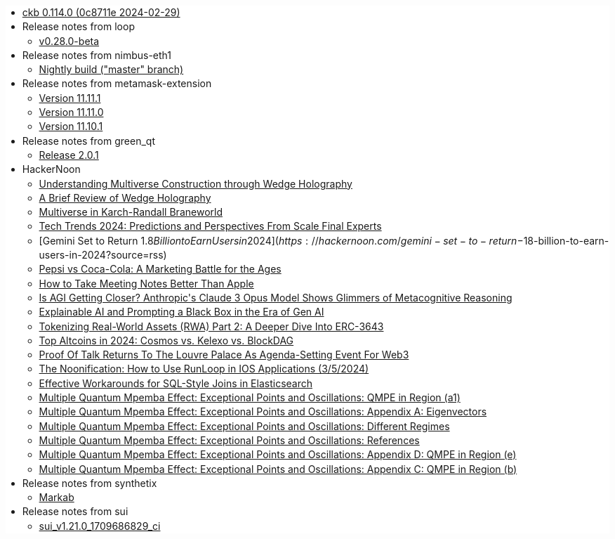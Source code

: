   - [ckb 0.114.0 (0c8711e 2024-02-29)](https://github.com/nervosnetwork/ckb/releases/tag/v0.114.0)
- Release notes from loop
  - [v0.28.0-beta](https://github.com/lightninglabs/loop/releases/tag/v0.28.0-beta)
- Release notes from nimbus-eth1
  - [Nightly build ("master" branch)](https://github.com/status-im/nimbus-eth1/releases/tag/nightly)
- Release notes from metamask-extension
  - [Version 11.11.1](https://github.com/MetaMask/metamask-extension/releases/tag/v11.11.1)
  - [Version 11.11.0](https://github.com/MetaMask/metamask-extension/releases/tag/v11.11.0)
  - [Version 11.10.1](https://github.com/MetaMask/metamask-extension/releases/tag/v11.10.1)
- Release notes from green_qt
  - [Release 2.0.1](https://github.com/Blockstream/green_qt/releases/tag/release_2.0.1)
- HackerNoon
  - [Understanding Multiverse Construction through Wedge Holography](https://hackernoon.com/understanding-multiverse-construction-through-wedge-holography?source=rss)
  - [A Brief Review of Wedge Holography](https://hackernoon.com/a-brief-review-of-wedge-holography?source=rss)
  - [Multiverse in Karch-Randall Braneworld](https://hackernoon.com/multiverse-in-karch-randall-braneworld?source=rss)
  - [Tech Trends 2024: Predictions and Perspectives From Scale Final Experts](https://hackernoon.com/tech-trends-2024-predictions-and-perspectives-from-scale-final-experts?source=rss)
  - [Gemini Set to Return $1.8 Billion to Earn Users in 2024](https://hackernoon.com/gemini-set-to-return-$18-billion-to-earn-users-in-2024?source=rss)
  - [Pepsi vs Coca-Cola: A Marketing Battle for the Ages](https://hackernoon.com/pepsi-vs-coca-cola-a-marketing-battle-for-the-ages?source=rss)
  - [How to Take Meeting Notes Better Than Apple](https://hackernoon.com/how-to-take-meeting-notes-better-than-apple?source=rss)
  - [Is AGI Getting Closer? Anthropic's Claude 3 Opus Model Shows Glimmers of Metacognitive Reasoning](https://hackernoon.com/is-agi-getting-closer-anthropics-claude-3-opus-model-shows-glimmers-of-metacognitive-reasoning?source=rss)
  - [Explainable AI and Prompting a Black Box in the Era of Gen AI](https://hackernoon.com/explainable-ai-and-prompting-a-black-box-in-the-era-of-gen-ai?source=rss)
  - [Tokenizing Real-World Assets (RWA) Part 2: A Deeper Dive Into ERC-3643](https://hackernoon.com/tokenizing-real-world-assets-rwa-part-2-a-deeper-dive-into-erc-3643?source=rss)
  - [Top Altcoins in 2024: Cosmos vs. Kelexo vs. BlockDAG](https://hackernoon.com/top-altcoins-in-2024-cosmos-vs-kelexo-vs-blockdag?source=rss)
  - [Proof Of Talk Returns To The Louvre Palace As Agenda-Setting Event For Web3](https://hackernoon.com/proof-of-talk-returns-to-the-louvre-palace-as-agenda-setting-event-for-web3?source=rss)
  - [The Noonification: How to Use RunLoop in IOS Applications (3/5/2024)](https://hackernoon.com/3-5-2024-noonification?source=rss)
  - [Effective Workarounds for SQL-Style Joins in Elasticsearch](https://hackernoon.com/effective-workarounds-for-sql-style-joins-in-elasticsearch?source=rss)
  - [Multiple Quantum Mpemba Effect: Exceptional Points and Oscillations: QMPE in Region (a1)](https://hackernoon.com/multiple-quantum-mpemba-effect-exceptional-points-and-oscillations-qmpe-in-region-a1?source=rss)
  - [Multiple Quantum Mpemba Effect: Exceptional Points and Oscillations: Appendix A: Eigenvectors](https://hackernoon.com/multiple-quantum-mpemba-effect-exceptional-points-and-oscillations-appendix-a-eigenvectors?source=rss)
  - [Multiple Quantum Mpemba Effect: Exceptional Points and Oscillations: Different Regimes](https://hackernoon.com/multiple-quantum-mpemba-effect-exceptional-points-and-oscillations-different-regimes?source=rss)
  - [Multiple Quantum Mpemba Effect: Exceptional Points and Oscillations: References](https://hackernoon.com/multiple-quantum-mpemba-effect-exceptional-points-and-oscillations-references?source=rss)
  - [Multiple Quantum Mpemba Effect: Exceptional Points and Oscillations: Appendix D: QMPE in Region (e)](https://hackernoon.com/multiple-quantum-mpemba-effect-exceptional-points-and-oscillations-appendix-d-qmpe-in-region-e?source=rss)
  - [Multiple Quantum Mpemba Effect: Exceptional Points and Oscillations: Appendix C: QMPE in Region (b)](https://hackernoon.com/multiple-quantum-mpemba-effect-exceptional-points-and-oscillations-appendix-c-qmpe-in-region-b?source=rss)
- Release notes from synthetix
  - [Markab](https://github.com/Synthetixio/synthetix/releases/tag/v2.99.1)
- Release notes from sui
  - [sui_v1.21.0_1709686829_ci](https://github.com/MystenLabs/sui/releases/tag/sui_v1.21.0_1709686829_ci)